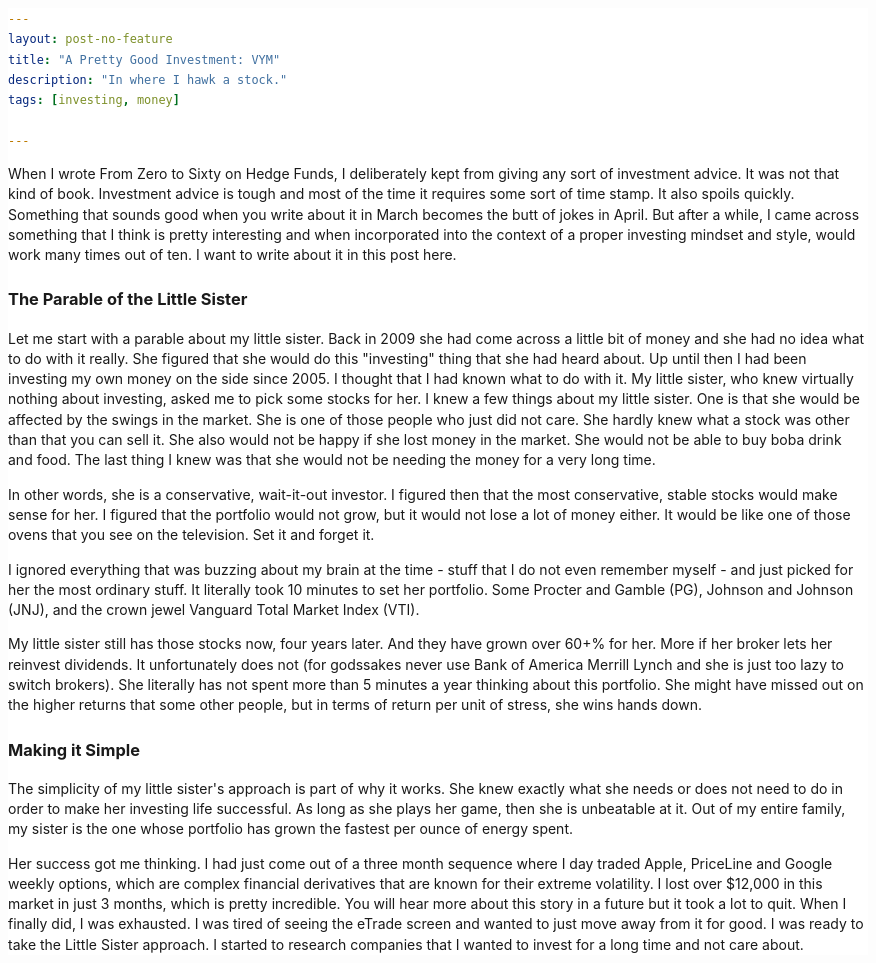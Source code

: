 ```yaml
---
layout: post-no-feature
title: "A Pretty Good Investment: VYM"
description: "In where I hawk a stock."
tags: [investing, money]

---
```


When I wrote From Zero to Sixty on Hedge Funds, I deliberately kept from giving any sort of investment advice. It was not that kind of book. Investment advice is tough and most of the time it requires some sort of time stamp. It also spoils quickly. Something that sounds good when you write about it in March becomes the butt of jokes in April. But after a while, I came across something that I think is pretty interesting and when incorporated into the context of a proper investing mindset and style, would work many times out of ten. I want to write about it in this post here. 

### The Parable of the Little Sister

Let me start with a parable about my little sister. Back in 2009 she had come across a little bit of money and she had no idea what to do with it really. She figured that she would do this "investing" thing that she had heard about. Up until then I had been investing my own money on the side since 2005. I thought that I had known what to do with it. My little sister, who knew virtually nothing about investing, asked me to pick some stocks for her. I knew a few things about my little sister. One is that she would be affected by the swings in the market. She is one of those people who just did not care. She hardly knew what a stock was other than that you can sell it. She also would not be happy if she lost money in the market. She would not be able to buy boba drink and food. The last thing I knew was that she would not be needing the money for a very long time. 

In other words, she is a conservative, wait-it-out investor. I figured then that the most conservative, stable stocks would make sense for her. I figured that the portfolio would not grow, but it would not lose a lot of money either. It would be like one of those ovens that you see on the television. Set it and forget it. 

I ignored everything that was buzzing about my brain at the time - stuff that I do not even remember myself - and just picked for her the most ordinary stuff. It literally took 10 minutes to set her portfolio. Some Procter and Gamble (PG), Johnson and Johnson (JNJ), and the crown jewel Vanguard Total Market Index (VTI). 

My little sister still has those stocks now, four years later. And they have grown over 60+% for her. More if her broker lets her reinvest dividends. It unfortunately does not (for godssakes never use Bank of America Merrill Lynch and she is just too lazy to switch brokers). She literally has not spent more than 5 minutes a year thinking about this portfolio. She might have missed out on the higher returns that some other people, but in terms of return per unit of stress, she wins hands down. 

### Making it Simple 

The simplicity of my little sister's approach is part of why it works. She knew exactly what she needs or does not need to do in order to make her investing life successful. As long as she plays her game, then she is unbeatable at it. Out of my entire family, my sister is the one whose portfolio has grown the fastest per ounce of energy spent. 

Her success got me thinking. I had just come out of a three month sequence where I day traded Apple, PriceLine and Google weekly options, which are complex financial derivatives that are known for their extreme volatility. I lost over $12,000 in this market in just 3 months, which is pretty incredible. You will hear more about this story in a future but it took a lot to quit. When I finally did, I was exhausted. I was tired of seeing the eTrade screen and wanted to just move away from it for good. I was ready to take the Little Sister approach. I started to research companies that I wanted to invest for a long time and not care about. 
